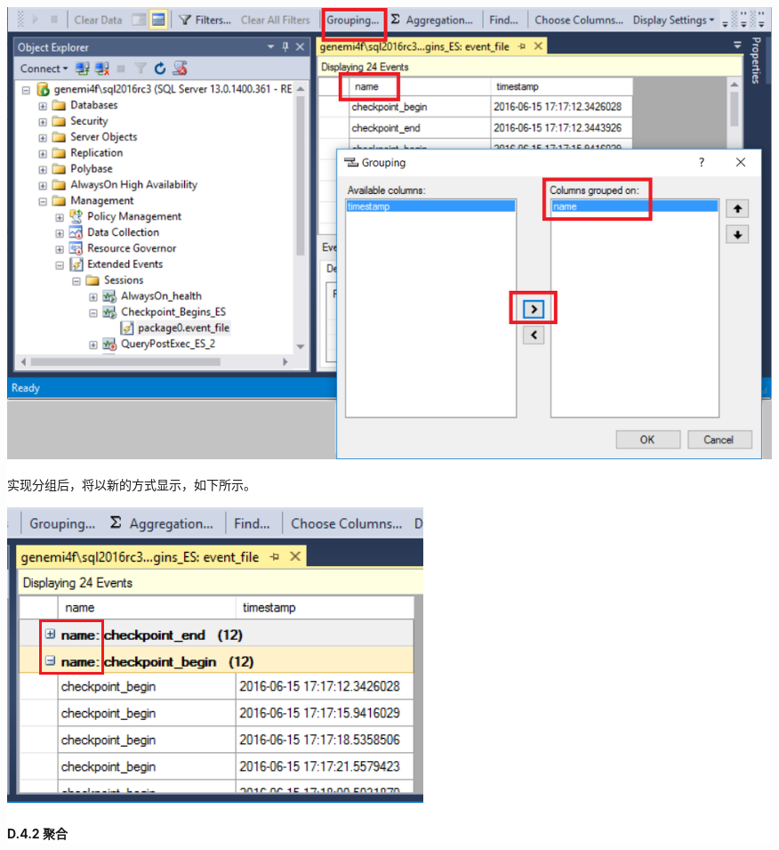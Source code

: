 ![“工具栏”>“分组”按钮，然后显示“分组”对话框](../../relational-databases/extended-events/media/xevents-ssms-ui53-grouping.png)

实现分组后，将以新的方式显示，如下所示。

![分组后的新的显示方式](../../relational-databases/extended-events/media/xevents-ssms-ui54-grouped.png)



#### <a name="d42-aggregation"></a>D.4.2 聚合
